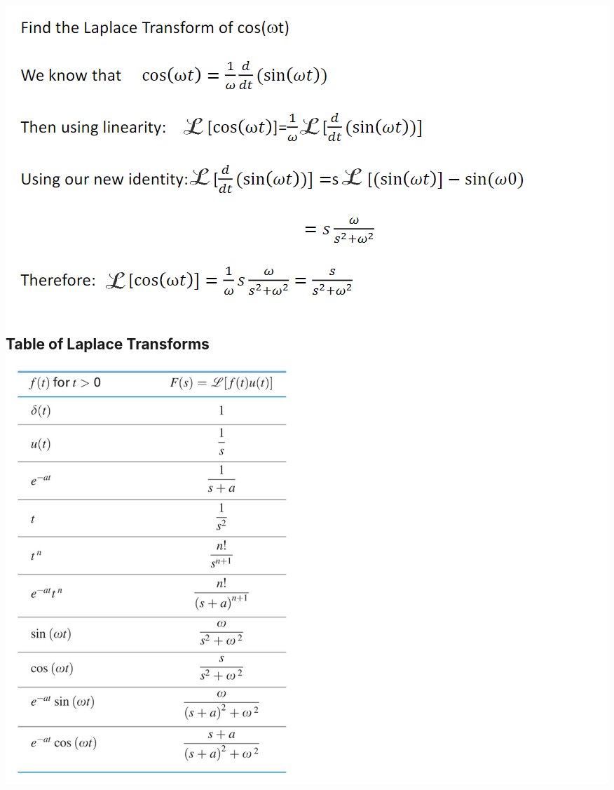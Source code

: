 ![Pasted image 20230525202242](Attachments/Pasted%20image%2020230525202242.png)

## Table of Laplace Transforms
![Pasted image 20230525202357](Attachments/Pasted%20image%2020230525202357.png)